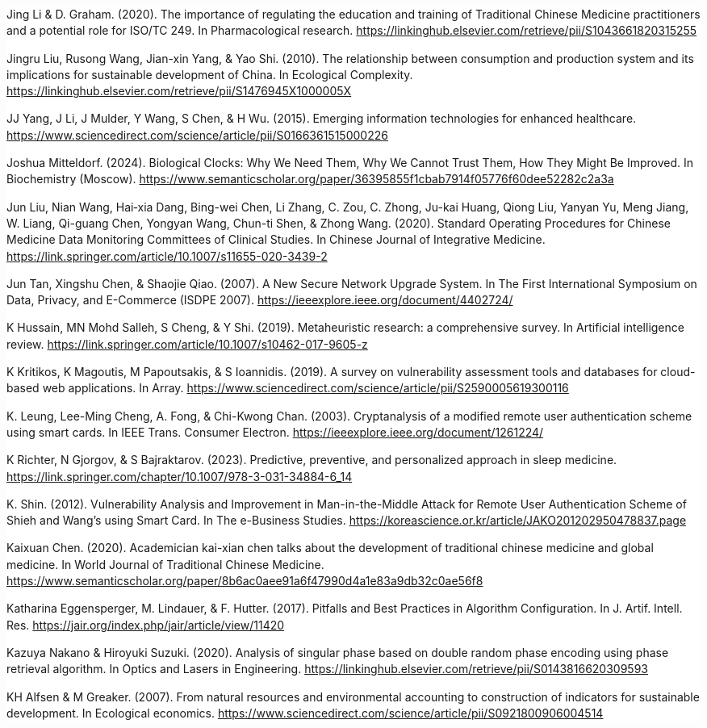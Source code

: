 Jing Li & D. Graham. (2020). The importance of regulating the education and training of Traditional Chinese Medicine practitioners and a potential role for ISO/TC 249. In Pharmacological research. https://linkinghub.elsevier.com/retrieve/pii/S1043661820315255

Jingru Liu, Rusong Wang, Jian-xin Yang, & Yao Shi. (2010). The relationship between consumption and production system and its implications for sustainable development of China. In Ecological Complexity. https://linkinghub.elsevier.com/retrieve/pii/S1476945X1000005X

JJ Yang, J Li, J Mulder, Y Wang, S Chen, & H Wu. (2015). Emerging information technologies for enhanced healthcare. https://www.sciencedirect.com/science/article/pii/S0166361515000226

Joshua Mitteldorf. (2024). Biological Clocks: Why We Need Them, Why We Cannot Trust Them, How They Might Be Improved. In Biochemistry (Moscow). https://www.semanticscholar.org/paper/36395855f1cbab7914f05776f60dee52282c2a3a

Jun Liu, Nian Wang, Hai‐xia Dang, Bing-wei Chen, Li Zhang, C. Zou, C. Zhong, Ju-kai Huang, Qiong Liu, Yanyan Yu, Meng Jiang, W. Liang, Qi-guang Chen, Yongyan Wang, Chun-ti Shen, & Zhong Wang. (2020). Standard Operating Procedures for Chinese Medicine Data Monitoring Committees of Clinical Studies. In Chinese Journal of Integrative Medicine. https://link.springer.com/article/10.1007/s11655-020-3439-2

Jun Tan, Xingshu Chen, & Shaojie Qiao. (2007). A New Secure Network Upgrade System. In The First International Symposium on Data, Privacy, and E-Commerce (ISDPE 2007). https://ieeexplore.ieee.org/document/4402724/

K Hussain, MN Mohd Salleh, S Cheng, & Y Shi. (2019). Metaheuristic research: a comprehensive survey. In Artificial intelligence review. https://link.springer.com/article/10.1007/s10462-017-9605-z

K Kritikos, K Magoutis, M Papoutsakis, & S Ioannidis. (2019). A survey on vulnerability assessment tools and databases for cloud-based web applications. In Array. https://www.sciencedirect.com/science/article/pii/S2590005619300116

K. Leung, Lee-Ming Cheng, A. Fong, & Chi-Kwong Chan. (2003). Cryptanalysis of a modified remote user authentication scheme using smart cards. In IEEE Trans. Consumer Electron. https://ieeexplore.ieee.org/document/1261224/

K Richter, N Gjorgov, & S Bajraktarov. (2023). Predictive, preventive, and personalized approach in sleep medicine. https://link.springer.com/chapter/10.1007/978-3-031-34884-6_14

K. Shin. (2012). Vulnerability Analysis and Improvement in Man-in-the-Middle Attack for Remote User Authentication Scheme of Shieh and Wang’s using Smart Card. In The e-Business Studies. https://koreascience.or.kr/article/JAKO201202950478837.page

Kaixuan Chen. (2020). Academician kai-xian chen talks about the development of traditional chinese medicine and global medicine. In World Journal of Traditional Chinese Medicine. https://www.semanticscholar.org/paper/8b6ac0aee91a6f47990d4a1e83a9db32c0ae56f8

Katharina Eggensperger, M. Lindauer, & F. Hutter. (2017). Pitfalls and Best Practices in Algorithm Configuration. In J. Artif. Intell. Res. https://jair.org/index.php/jair/article/view/11420

Kazuya Nakano & Hiroyuki Suzuki. (2020). Analysis of singular phase based on double random phase encoding using phase retrieval algorithm. In Optics and Lasers in Engineering. https://linkinghub.elsevier.com/retrieve/pii/S0143816620309593

KH Alfsen & M Greaker. (2007). From natural resources and environmental accounting to construction of indicators for sustainable development. In Ecological economics. https://www.sciencedirect.com/science/article/pii/S0921800906004514
